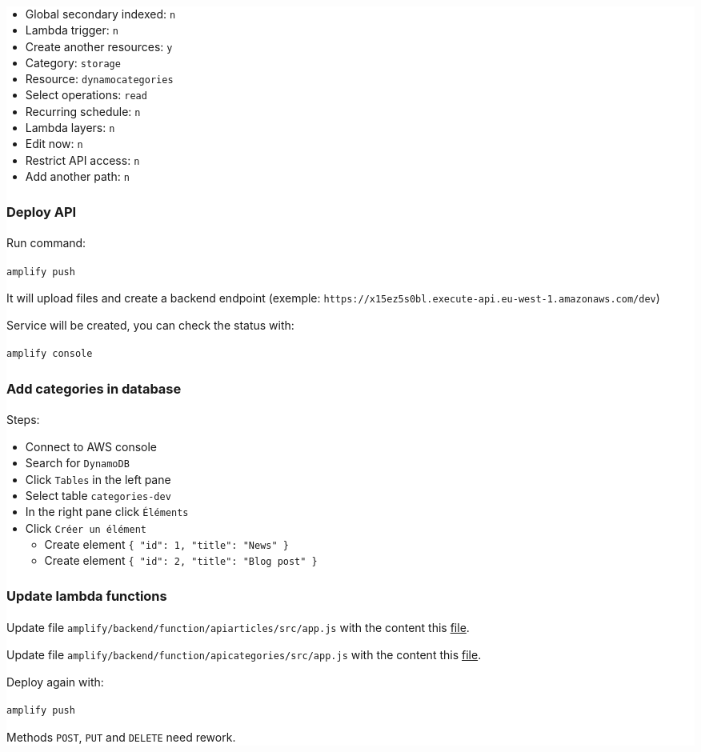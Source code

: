   - Global secondary indexed: `n`
  - Lambda trigger: `n`
- Create another resources: `y`
- Category: `storage`
- Resource: `dynamocategories`
- Select operations: `read`
- Recurring schedule: `n`
- Lambda layers: `n`
- Edit now: `n`
- Restrict API access: `n`
- Add another path: `n`

### Deploy API

Run command:

```bash
amplify push
```

It will upload files and create a backend endpoint (exemple: `https://x15ez5s0bl.execute-api.eu-west-1.amazonaws.com/dev`)

Service will be created, you can check the status with:

```bash
amplify console
```

### Add categories in database

Steps:

- Connect to AWS console
- Search for `DynamoDB`
- Click `Tables` in the left pane
- Select table `categories-dev`
- In the right pane click `Éléments`
- Click `Créer un élément`
  - Create element `{ "id": 1, "title": "News" }`
  - Create element `{ "id": 2, "title": "Blog post" }`

### Update lambda functions

Update file `amplify/backend/function/apiarticles/src/app.js` with the content this [file](./amplify/backend/function/apiarticles/src/app.js).

Update file `amplify/backend/function/apicategories/src/app.js` with the content this [file](./amplify/backend/function/apicategories/src/app.js).

Deploy again with:

```bash
amplify push
```

Methods `POST`, `PUT` and `DELETE` need rework.
